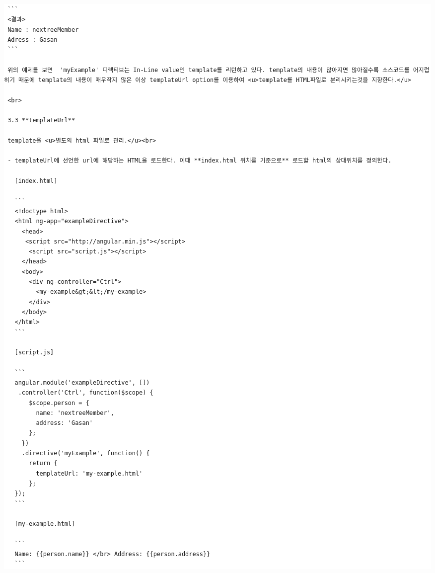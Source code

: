      ```
     <결과>
     Name : nextreeMember 
     Adress : Gasan
     ```

     위의 예제를 보면  'myExample' 디렉티브는 In-Line value인 template를 리턴하고 있다. template의 내용이 많아지면 많아질수록 소스코드를 어지럽히기 때문에 template의 내용이 매우작지 않은 이상 templateUrl option를 이용하여 <u>template를 HTML파일로 분리시키는것을 지향한다.</u>

     <br>

     3.3 **templateUrl**

     template을 <u>별도의 html 파일로 관리.</u><br>

     - templateUrl에 선언한 url에 해당하는 HTML을 로드한다. 이때 **index.html 위치를 기준으로** 로드할 html의 상대위치를 정의한다.

       [index.html]

       ```
       <!doctype html>
       <html ng-app="exampleDirective">
         <head>
          <script src="http://angular.min.js"></script>
           <script src="script.js"></script>
         </head>
         <body>
           <div ng-controller="Ctrl">
             <my-example&gt;&lt;/my-example>
           </div>
         </body>
       </html>
       ```

       [script.js]

       ```
       angular.module('exampleDirective', [])
        .controller('Ctrl', function($scope) {
           $scope.person = {
             name: 'nextreeMember',
             address: 'Gasan'
           };
         })
         .directive('myExample', function() {
           return {
             templateUrl: 'my-example.html'
           };
       });
       ```

       [my-example.html]

       ```
       Name: {{person.name}} </br> Address: {{person.address}}
       ```
